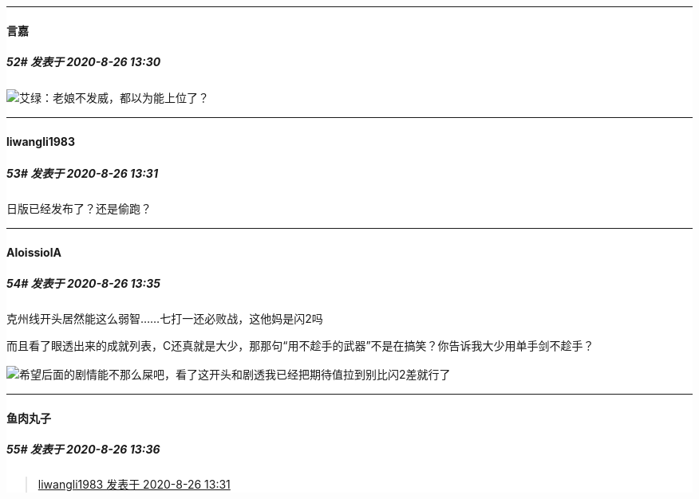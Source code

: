 





*****

####  言嘉  
##### 52#       发表于 2020-8-26 13:30



<img src="https://static.saraba1st.com/image/smiley/face2017/067.png" referrerpolicy="no-referrer">艾绿：老娘不发威，都以为能上位了？







*****

####  liwangli1983  
##### 53#       发表于 2020-8-26 13:31




日版已经发布了？还是偷跑？







*****

####  AloissiolA  
##### 54#       发表于 2020-8-26 13:35




克州线开头居然能这么弱智……七打一还必败战，这他妈是闪2吗


而且看了眼透出来的成就列表，C还真就是大少，那那句“用不趁手的武器”不是在搞笑？你告诉我大少用单手剑不趁手？

<img src="https://static.saraba1st.com/image/smiley/face2017/067.png" referrerpolicy="no-referrer">希望后面的剧情能不那么屎吧，看了这开头和剧透我已经把期待值拉到别比闪2差就行了







*****

####  鱼肉丸子  
##### 55#       发表于 2020-8-26 13:36



<blockquote><a href="httphttps://bbs.saraba1st.com/2b/forum.php?mod=redirect&amp;goto=findpost&amp;pid=48554750&amp;ptid=1956605" target="_blank">liwangli1983 发表于 2020-8-26 13:31</a>
